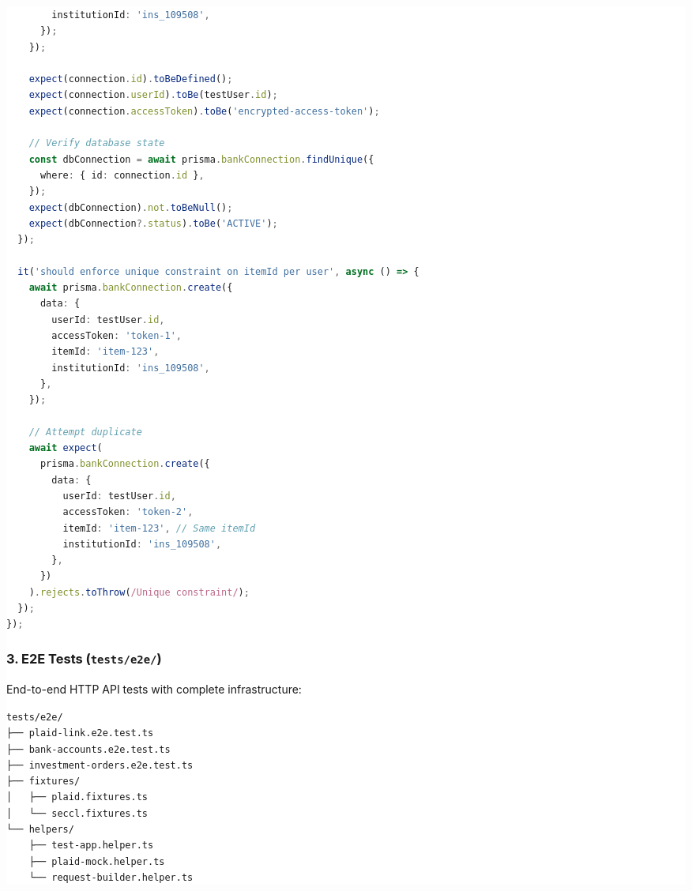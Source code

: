 ```typescript
        institutionId: 'ins_109508',
      });
    });

    expect(connection.id).toBeDefined();
    expect(connection.userId).toBe(testUser.id);
    expect(connection.accessToken).toBe('encrypted-access-token');

    // Verify database state
    const dbConnection = await prisma.bankConnection.findUnique({
      where: { id: connection.id },
    });
    expect(dbConnection).not.toBeNull();
    expect(dbConnection?.status).toBe('ACTIVE');
  });

  it('should enforce unique constraint on itemId per user', async () => {
    await prisma.bankConnection.create({
      data: {
        userId: testUser.id,
        accessToken: 'token-1',
        itemId: 'item-123',
        institutionId: 'ins_109508',
      },
    });

    // Attempt duplicate
    await expect(
      prisma.bankConnection.create({
        data: {
          userId: testUser.id,
          accessToken: 'token-2',
          itemId: 'item-123', // Same itemId
          institutionId: 'ins_109508',
        },
      })
    ).rejects.toThrow(/Unique constraint/);
  });
});
```

### 3. E2E Tests (`tests/e2e/`)
End-to-end HTTP API tests with complete infrastructure:
```
tests/e2e/
├── plaid-link.e2e.test.ts
├── bank-accounts.e2e.test.ts
├── investment-orders.e2e.test.ts
├── fixtures/
│   ├── plaid.fixtures.ts
│   └── seccl.fixtures.ts
└── helpers/
    ├── test-app.helper.ts
    ├── plaid-mock.helper.ts
    └── request-builder.helper.ts
```
